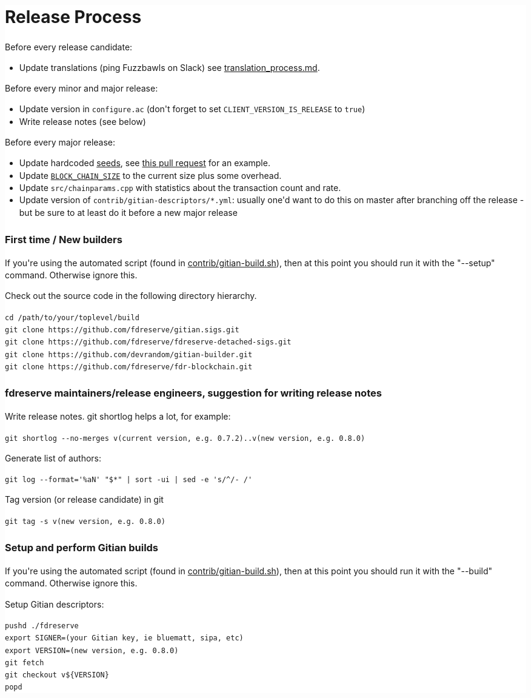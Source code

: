 Release Process
====================

Before every release candidate:

* Update translations (ping Fuzzbawls on Slack) see [translation_process.md](https://github.com/fdreserve/fdr-blockchain/blob/master/doc/translation_process.md#synchronising-translations).

Before every minor and major release:

* Update version in `configure.ac` (don't forget to set `CLIENT_VERSION_IS_RELEASE` to `true`)
* Write release notes (see below)

Before every major release:

* Update hardcoded [seeds](/contrib/seeds/README.md), see [this pull request](https://github.com/bitcoin/bitcoin/pull/7415) for an example.
* Update [`BLOCK_CHAIN_SIZE`](/src/qt/intro.cpp) to the current size plus some overhead.
* Update `src/chainparams.cpp` with statistics about the transaction count and rate.
* Update version of `contrib/gitian-descriptors/*.yml`: usually one'd want to do this on master after branching off the release - but be sure to at least do it before a new major release

### First time / New builders

If you're using the automated script (found in [contrib/gitian-build.sh](/contrib/gitian-build.sh)), then at this point you should run it with the "--setup" command. Otherwise ignore this.

Check out the source code in the following directory hierarchy.

    cd /path/to/your/toplevel/build
    git clone https://github.com/fdreserve/gitian.sigs.git
    git clone https://github.com/fdreserve/fdreserve-detached-sigs.git
    git clone https://github.com/devrandom/gitian-builder.git
    git clone https://github.com/fdreserve/fdr-blockchain.git

### fdreserve maintainers/release engineers, suggestion for writing release notes

Write release notes. git shortlog helps a lot, for example:

    git shortlog --no-merges v(current version, e.g. 0.7.2)..v(new version, e.g. 0.8.0)


Generate list of authors:

    git log --format='%aN' "$*" | sort -ui | sed -e 's/^/- /'

Tag version (or release candidate) in git

    git tag -s v(new version, e.g. 0.8.0)

### Setup and perform Gitian builds

If you're using the automated script (found in [contrib/gitian-build.sh](/contrib/gitian-build.sh)), then at this point you should run it with the "--build" command. Otherwise ignore this.

Setup Gitian descriptors:

    pushd ./fdreserve
    export SIGNER=(your Gitian key, ie bluematt, sipa, etc)
    export VERSION=(new version, e.g. 0.8.0)
    git fetch
    git checkout v${VERSION}
    popd

